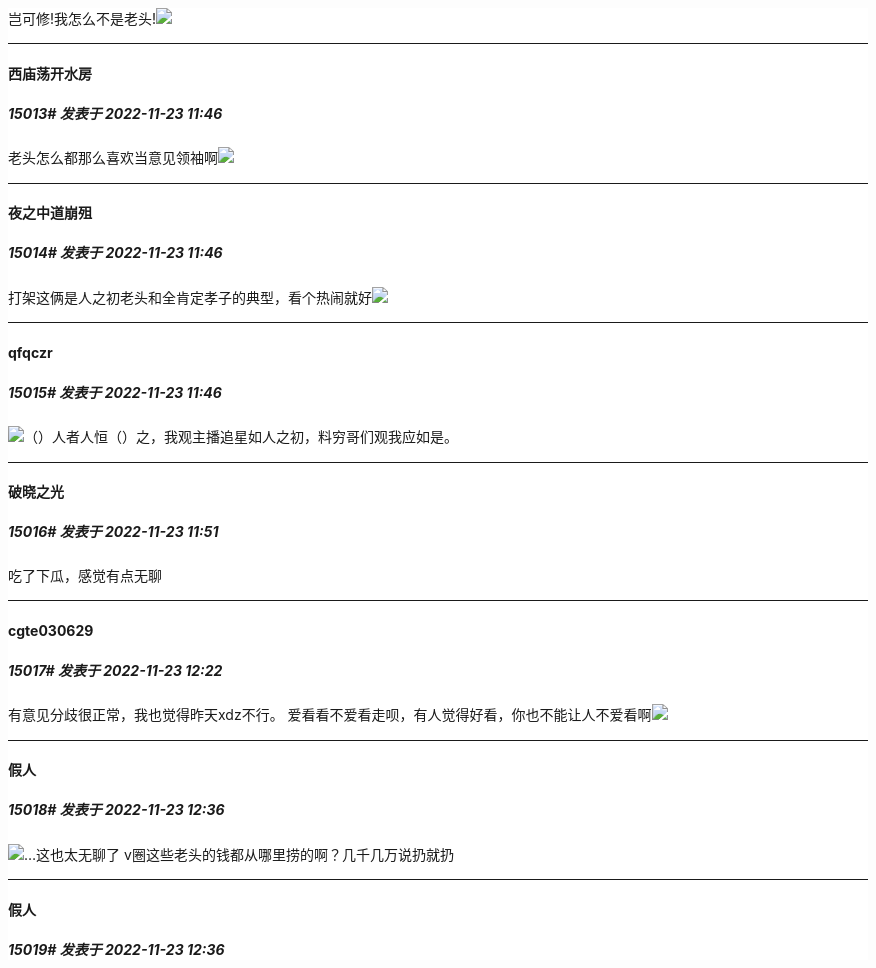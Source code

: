 岂可修!我怎么不是老头!<img src="https://static.saraba1st.com/image/smiley/face2017/018.png" referrerpolicy="no-referrer">

*****

####  西庙荡开水房  
##### 15013#       发表于 2022-11-23 11:46

老头怎么都那么喜欢当意见领袖啊<img src="https://static.saraba1st.com/image/smiley/face2017/067.png" referrerpolicy="no-referrer">

*****

####  夜之中道崩殂  
##### 15014#       发表于 2022-11-23 11:46

打架这俩是人之初老头和全肯定孝子的典型，看个热闹就好<img src="https://static.saraba1st.com/image/smiley/face2017/067.png" referrerpolicy="no-referrer">

*****

####  qfqczr  
##### 15015#       发表于 2022-11-23 11:46

<img src="https://static.saraba1st.com/image/smiley/face2017/067.png" referrerpolicy="no-referrer">（）人者人恒（）之，我观主播追星如人之初，料穷哥们观我应如是。

*****

####  破晓之光  
##### 15016#       发表于 2022-11-23 11:51

吃了下瓜，感觉有点无聊



*****

####  cgte030629  
##### 15017#       发表于 2022-11-23 12:22

有意见分歧很正常，我也觉得昨天xdz不行。
爱看看不爱看走呗，有人觉得好看，你也不能让人不爱看啊<img src="https://static.saraba1st.com/image/smiley/face2017/017.png" referrerpolicy="no-referrer">



*****

####  假人  
##### 15018#       发表于 2022-11-23 12:36

<img src="https://static.saraba1st.com/image/smiley/face2017/001.png" referrerpolicy="no-referrer">…这也太无聊了
v圈这些老头的钱都从哪里捞的啊？几千几万说扔就扔

*****

####  假人  
##### 15019#       发表于 2022-11-23 12:36
